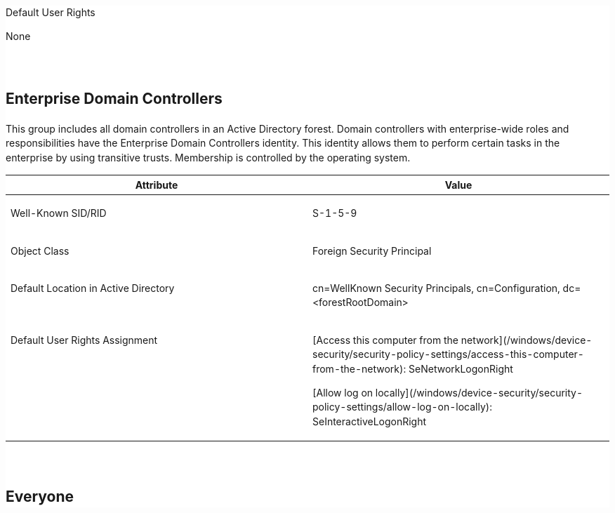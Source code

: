<td><p>Default User Rights</p></td>
<td><p>None</p></td>
</tr>
</tbody>
</table>

 

## <a href="" id="bkmk-entdcs"></a>Enterprise Domain Controllers


This group includes all domain controllers in an Active Directory forest. Domain controllers with enterprise-wide roles and responsibilities have the Enterprise Domain Controllers identity. This identity allows them to perform certain tasks in the enterprise by using transitive trusts. Membership is controlled by the operating system.

<table>
<colgroup>
<col width="50%" />
<col width="50%" />
</colgroup>
<thead>
<tr class="header">
<th>Attribute</th>
<th>Value</th>
</tr>
</thead>
<tbody>
<tr class="odd">
<td><p>Well-Known SID/RID</p></td>
<td><p>S-1-5-9</p></td>
</tr>
<tr class="even">
<td><p>Object Class</p></td>
<td><p>Foreign Security Principal</p></td>
</tr>
<tr class="odd">
<td><p>Default Location in Active Directory</p></td>
<td><p>cn=WellKnown Security Principals, cn=Configuration, dc=&lt;forestRootDomain&gt;</p></td>
</tr>
<tr class="even">
<td><p>Default User Rights Assignment</p></td>
<td><p>[Access this computer from the network](/windows/device-security/security-policy-settings/access-this-computer-from-the-network): SeNetworkLogonRight</p>
<p>[Allow log on locally](/windows/device-security/security-policy-settings/allow-log-on-locally): SeInteractiveLogonRight</p></td>
</tr>
</tbody>
</table>

 

## <a href="" id="bkmk-everyone"></a>Everyone
